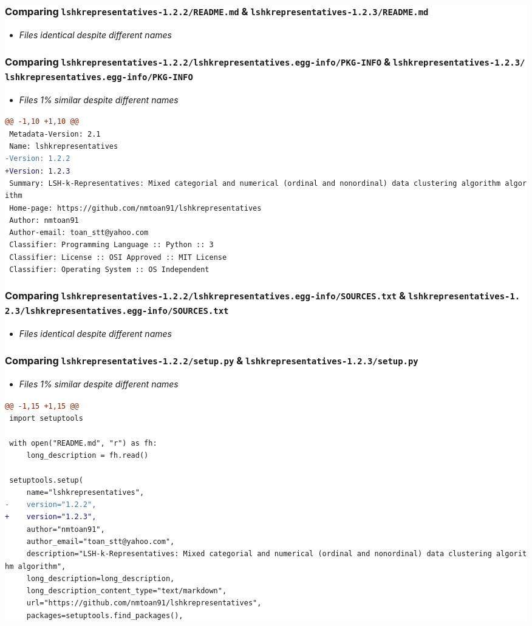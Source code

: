 ### Comparing `lshkrepresentatives-1.2.2/README.md` & `lshkrepresentatives-1.2.3/README.md`

 * *Files identical despite different names*

### Comparing `lshkrepresentatives-1.2.2/lshkrepresentatives.egg-info/PKG-INFO` & `lshkrepresentatives-1.2.3/lshkrepresentatives.egg-info/PKG-INFO`

 * *Files 1% similar despite different names*

```diff
@@ -1,10 +1,10 @@
 Metadata-Version: 2.1
 Name: lshkrepresentatives
-Version: 1.2.2
+Version: 1.2.3
 Summary: LSH-k-Representatives: Mixed categorial and numerical (ordinal and nonordinal) data clustering algorithm algorithm
 Home-page: https://github.com/nmtoan91/lshkrepresentatives
 Author: nmtoan91
 Author-email: toan_stt@yahoo.com
 Classifier: Programming Language :: Python :: 3
 Classifier: License :: OSI Approved :: MIT License
 Classifier: Operating System :: OS Independent
```

### Comparing `lshkrepresentatives-1.2.2/lshkrepresentatives.egg-info/SOURCES.txt` & `lshkrepresentatives-1.2.3/lshkrepresentatives.egg-info/SOURCES.txt`

 * *Files identical despite different names*

### Comparing `lshkrepresentatives-1.2.2/setup.py` & `lshkrepresentatives-1.2.3/setup.py`

 * *Files 1% similar despite different names*

```diff
@@ -1,15 +1,15 @@
 import setuptools
 
 with open("README.md", "r") as fh:
     long_description = fh.read()
 
 setuptools.setup(
     name="lshkrepresentatives", 
-    version="1.2.2",
+    version="1.2.3",
     author="nmtoan91",
     author_email="toan_stt@yahoo.com",
     description="LSH-k-Representatives: Mixed categorial and numerical (ordinal and nonordinal) data clustering algorithm algorithm",
     long_description=long_description,
     long_description_content_type="text/markdown",
     url="https://github.com/nmtoan91/lshkrepresentatives",
     packages=setuptools.find_packages(),
```

